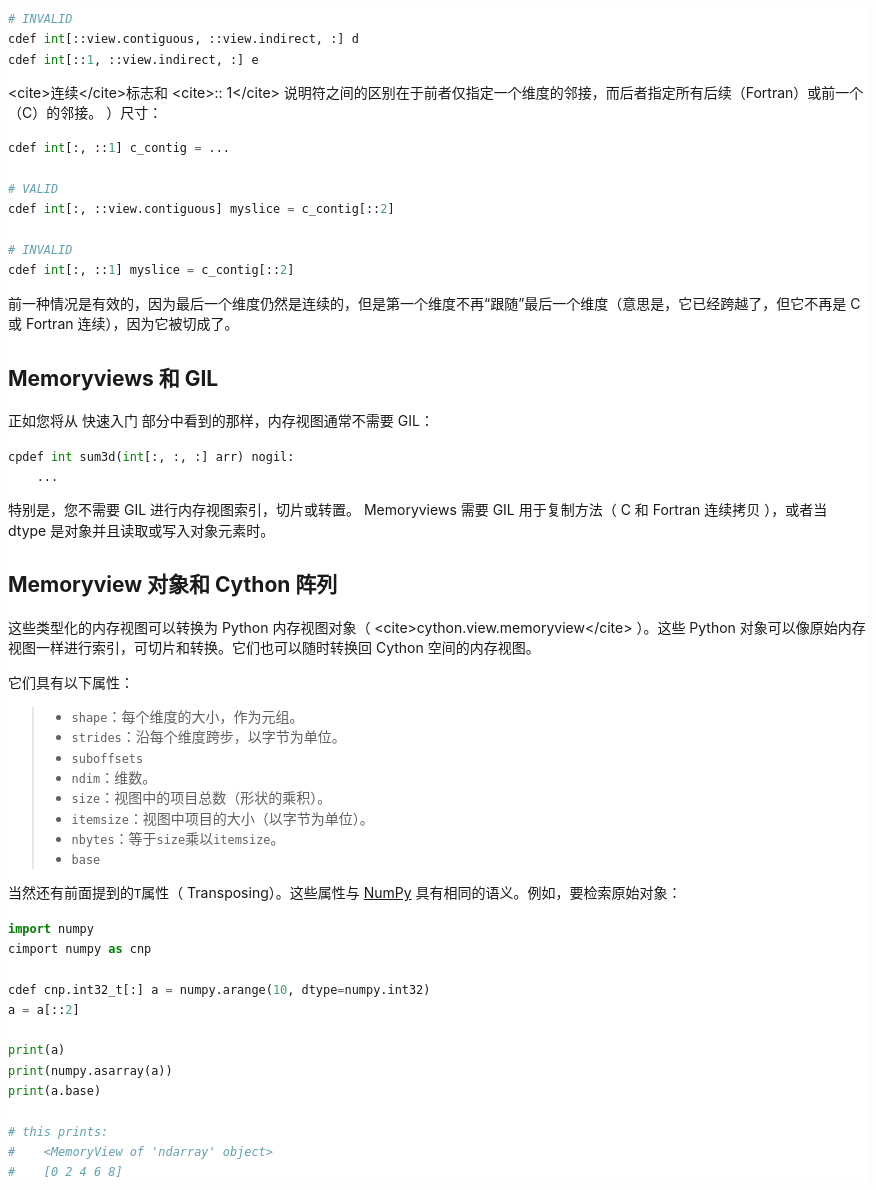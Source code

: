 ```py
# INVALID
cdef int[::view.contiguous, ::view.indirect, :] d
cdef int[::1, ::view.indirect, :] e

```

&lt;cite&gt;连续&lt;/cite&gt;标志和 &lt;cite&gt;:: 1&lt;/cite&gt; 说明符之间的区别在于前者仅指定一个维度的邻接，而后者指定所有后续（Fortran）或前一个（C）的邻接。 ）尺寸：

```py
cdef int[:, ::1] c_contig = ...

# VALID
cdef int[:, ::view.contiguous] myslice = c_contig[::2]

# INVALID
cdef int[:, ::1] myslice = c_contig[::2]

```

前一种情况是有效的，因为最后一个维度仍然是连续的，但是第一个维度不再“跟随”最后一个维度（意思是，它已经跨越了，但它不再是 C 或 Fortran 连续），因为它被切成了。

## Memoryviews 和 GIL

正如您将从 快速入门 部分中看到的那样，内存视图通常不需要 GIL：

```py
cpdef int sum3d(int[:, :, :] arr) nogil:
    ...

```

特别是，您不需要 GIL 进行内存视图索引，切片或转置。 Memoryviews 需要 GIL 用于复制方法（ C 和 Fortran 连续拷贝 ），或者当 dtype 是对象并且读取或写入对象元素时。

## Memoryview 对象和 Cython 阵列

这些类型化的内存视图可以转换为 Python 内存视图对象（ &lt;cite&gt;cython.view.memoryview&lt;/cite&gt; ）。这些 Python 对象可以像原始内存视图一样进行索引，可切片和转换。它们也可以随时转换回 Cython 空间的内存视图。

它们具有以下属性：

> *   `shape`：每个维度的大小，作为元组。
> *   `strides`：沿每个维度跨步，以字节为单位。
> *   `suboffsets`
> *   `ndim`：维数。
> *   `size`：视图中的项目总数（形状的乘积）。
> *   `itemsize`：视图中项目的大小（以字节为单位）。
> *   `nbytes`：等于`size`乘以`itemsize`。
> *   `base`

当然还有前面提到的`T`属性（ Transposing）。这些属性与 [NumPy](https://docs.scipy.org/doc/numpy/reference/arrays.ndarray.html#memory-layout) 具有相同的语义。例如，要检索原始对象：

```py
import numpy
cimport numpy as cnp

cdef cnp.int32_t[:] a = numpy.arange(10, dtype=numpy.int32)
a = a[::2]

print(a)
print(numpy.asarray(a))
print(a.base)

# this prints:
#    <MemoryView of 'ndarray' object>
#    [0 2 4 6 8]
```